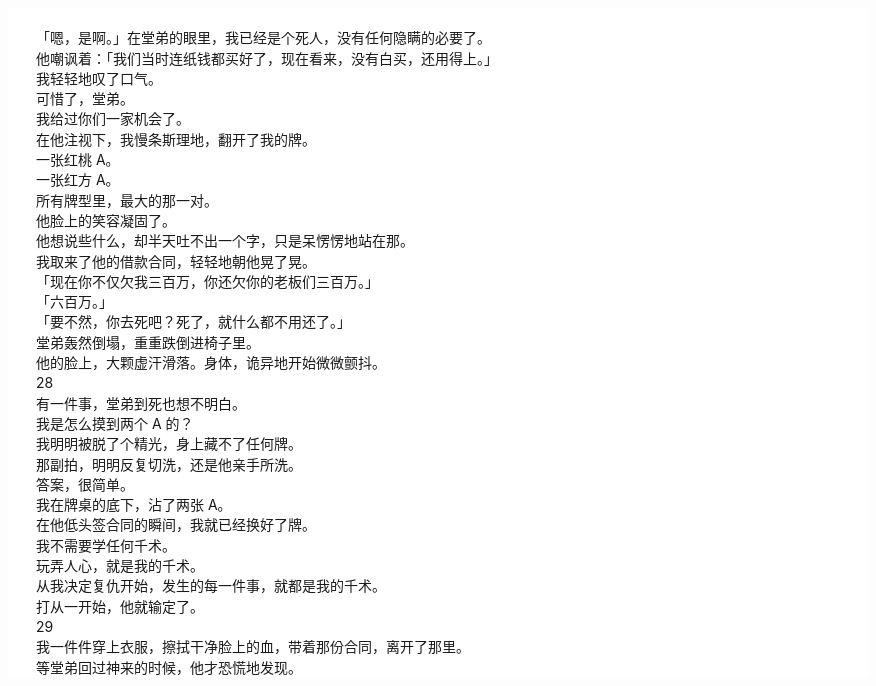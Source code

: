 <br>   
&emsp;&emsp;「嗯，是啊。」在堂弟的眼里，我已经是个死人，没有任何隐瞒的必要了。  
<br>   
&emsp;&emsp;他嘲讽着：「我们当时连纸钱都买好了，现在看来，没有白买，还用得上。」  
<br>   
&emsp;&emsp;我轻轻地叹了口气。  
<br>   
&emsp;&emsp;可惜了，堂弟。  
<br>   
&emsp;&emsp;我给过你们一家机会了。  
<br>   
&emsp;&emsp;在他注视下，我慢条斯理地，翻开了我的牌。  
<br>   
&emsp;&emsp;一张红桃 A。  
<br>   
&emsp;&emsp;一张红方 A。  
<br>   
&emsp;&emsp;所有牌型里，最大的那一对。  
<br>   
&emsp;&emsp;他脸上的笑容凝固了。  
<br>   
&emsp;&emsp;他想说些什么，却半天吐不出一个字，只是呆愣愣地站在那。  
<br>   
&emsp;&emsp;我取来了他的借款合同，轻轻地朝他晃了晃。  
<br>   
&emsp;&emsp;「现在你不仅欠我三百万，你还欠你的老板们三百万。」  
<br>   
&emsp;&emsp;「六百万。」  
<br>   
&emsp;&emsp;「要不然，你去死吧？死了，就什么都不用还了。」  
<br>   
&emsp;&emsp;堂弟轰然倒塌，重重跌倒进椅子里。  
<br>   
&emsp;&emsp;他的脸上，大颗虚汗滑落。身体，诡异地开始微微颤抖。  
<br>   
&emsp;&emsp;28  
<br>   
&emsp;&emsp;有一件事，堂弟到死也想不明白。  
<br>   
&emsp;&emsp;我是怎么摸到两个 A 的？  
<br>   
&emsp;&emsp;我明明被脱了个精光，身上藏不了任何牌。  
<br>   
&emsp;&emsp;那副拍，明明反复切洗，还是他亲手所洗。  
<br>   
&emsp;&emsp;答案，很简单。  
<br>   
&emsp;&emsp;我在牌桌的底下，沾了两张 A。  
<br>   
&emsp;&emsp;在他低头签合同的瞬间，我就已经换好了牌。  
<br>   
&emsp;&emsp;我不需要学任何千术。  
<br>   
&emsp;&emsp;玩弄人心，就是我的千术。  
<br>   
&emsp;&emsp;从我决定复仇开始，发生的每一件事，就都是我的千术。  
<br>   
&emsp;&emsp;打从一开始，他就输定了。  
<br>   
&emsp;&emsp;29  
<br>   
&emsp;&emsp;我一件件穿上衣服，擦拭干净脸上的血，带着那份合同，离开了那里。  
<br>   
&emsp;&emsp;等堂弟回过神来的时候，他才恐慌地发现。  